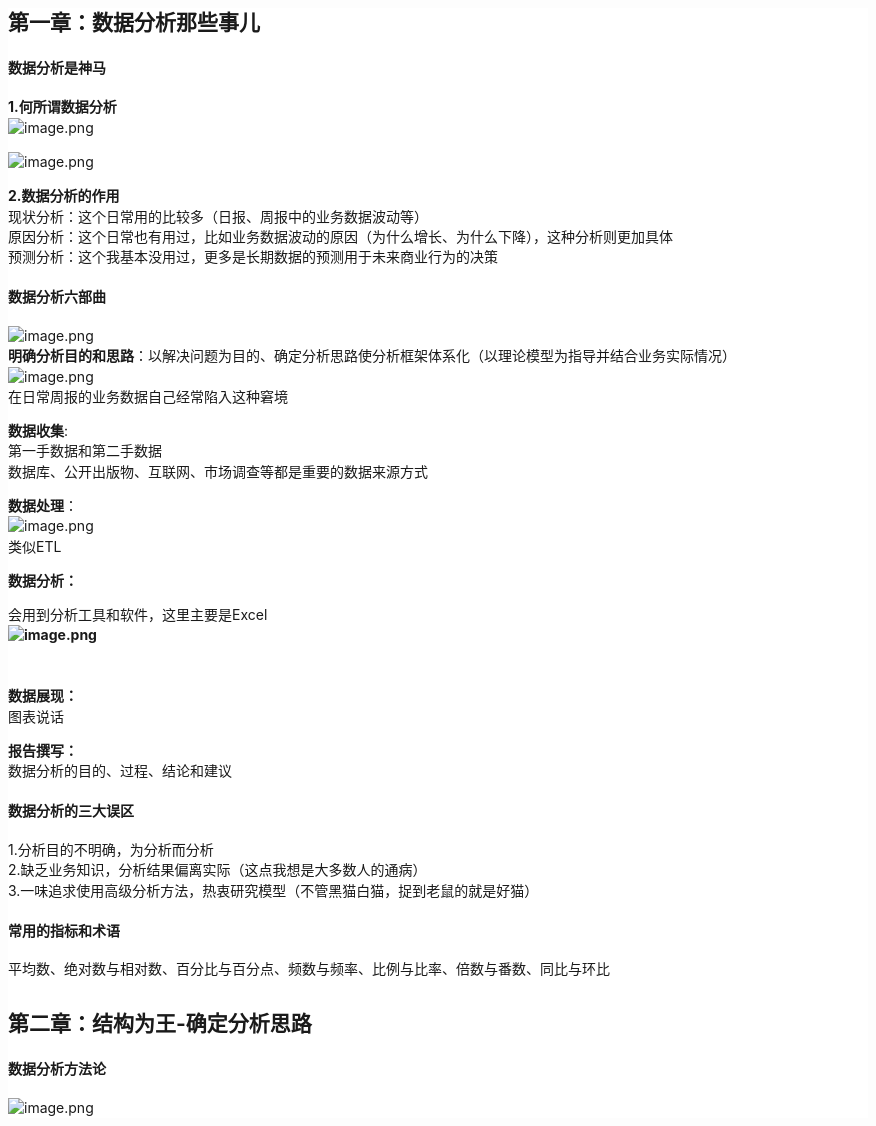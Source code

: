 

<a name="wvuBf"></a>
## 第一章：数据分析那些事儿

<a name="DU8pv"></a>
#### 数据分析是神马

**1.何所谓数据分析**<br />![image.png](https://cdn.nlark.com/yuque/0/2020/png/471305/1590551582467-98033500-7b3e-49a8-9c75-1b84e85fa5c8.png#align=left&display=inline&height=92&margin=%5Bobject%20Object%5D&name=image.png&originHeight=92&originWidth=566&size=65583&status=done&style=none&width=566)

![image.png](https://cdn.nlark.com/yuque/0/2020/png/471305/1590551643848-f2f263aa-7413-446d-a386-29706bde73f0.png#align=left&display=inline&height=163&margin=%5Bobject%20Object%5D&name=image.png&originHeight=163&originWidth=357&size=51558&status=done&style=none&width=357)

**2.数据分析的作用**<br />现状分析：这个日常用的比较多（日报、周报中的业务数据波动等）<br />原因分析：这个日常也有用过，比如业务数据波动的原因（为什么增长、为什么下降），这种分析则更加具体<br />预测分析：这个我基本没用过，更多是长期数据的预测用于未来商业行为的决策


<a name="KhvET"></a>
#### 数据分析六部曲
![image.png](https://cdn.nlark.com/yuque/0/2020/png/471305/1590552298610-854af6a8-1110-49f5-8687-9811fe3e4c36.png#align=left&display=inline&height=221&margin=%5Bobject%20Object%5D&name=image.png&originHeight=221&originWidth=400&size=89167&status=done&style=none&width=400)<br />**明确分析目的和思路**：以解决问题为目的、确定分析思路使分析框架体系化（以理论模型为指导并结合业务实际情况）<br />![image.png](https://cdn.nlark.com/yuque/0/2020/png/471305/1590552572084-ca08c3d7-cbf1-4f5f-8a5e-0da4c29249c9.png#align=left&display=inline&height=134&margin=%5Bobject%20Object%5D&name=image.png&originHeight=134&originWidth=871&size=120457&status=done&style=none&width=871)<br />在日常周报的业务数据自己经常陷入这种窘境

**数据收集**:<br />第一手数据和第二手数据<br />数据库、公开出版物、互联网、市场调查等都是重要的数据来源方式

**数据处理**：<br />![image.png](https://cdn.nlark.com/yuque/0/2020/png/471305/1590552803909-bcaf6243-0c38-428d-b11d-af56ddcc1a5b.png#align=left&display=inline&height=195&margin=%5Bobject%20Object%5D&name=image.png&originHeight=195&originWidth=557&size=146399&status=done&style=none&width=557)<br />类似ETL

**数据分析：**

会用到分析工具和软件，这里主要是Excel<br />**![image.png](https://cdn.nlark.com/yuque/0/2020/png/471305/1590553943053-c9c4ae1c-e847-4f7b-b56d-f5a1898167b9.png#align=left&display=inline&height=306&margin=%5Bobject%20Object%5D&name=image.png&originHeight=306&originWidth=872&size=242482&status=done&style=none&width=872)**<br />**<br />**<br />**数据展现：**<br />图表说话

**报告撰写：**<br />数据分析的目的、过程、结论和建议


<a name="sf4XJ"></a>
#### 数据分析的三大误区
1.分析目的不明确，为分析而分析<br />2.缺乏业务知识，分析结果偏离实际（这点我想是大多数人的通病）<br />3.一味追求使用高级分析方法，热衷研究模型（不管黑猫白猫，捉到老鼠的就是好猫）


<a name="Qadij"></a>
#### 常用的指标和术语
平均数、绝对数与相对数、百分比与百分点、频数与频率、比例与比率、倍数与番数、同比与环比


<a name="ntPCp"></a>
## 第二章：结构为王-确定分析思路

<a name="WumW0"></a>
#### 数据分析方法论
![image.png](https://cdn.nlark.com/yuque/0/2020/png/471305/1590555149759-ab45b79c-f620-49d4-837b-6a0acb8aeb2e.png#align=left&display=inline&height=178&margin=%5Bobject%20Object%5D&name=image.png&originHeight=178&originWidth=523&size=95464&status=done&style=none&width=523)
